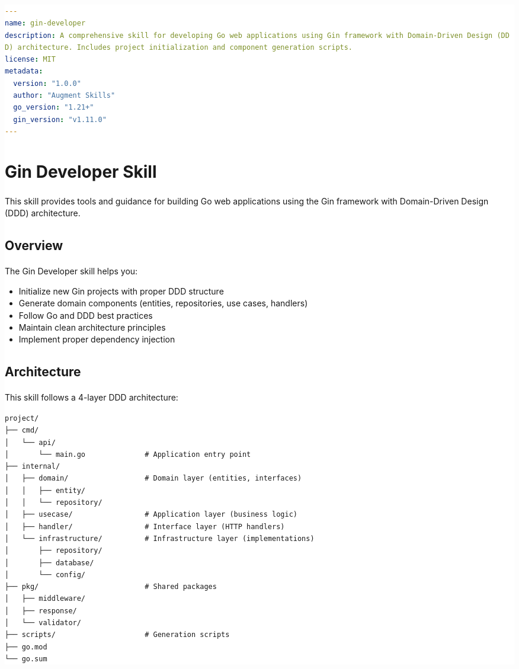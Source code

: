 ```yaml
---
name: gin-developer
description: A comprehensive skill for developing Go web applications using Gin framework with Domain-Driven Design (DDD) architecture. Includes project initialization and component generation scripts.
license: MIT
metadata:
  version: "1.0.0"
  author: "Augment Skills"
  go_version: "1.21+"
  gin_version: "v1.11.0"
---
```


# Gin Developer Skill

This skill provides tools and guidance for building Go web applications using the Gin framework with Domain-Driven Design (DDD) architecture.

## Overview

The Gin Developer skill helps you:
- Initialize new Gin projects with proper DDD structure
- Generate domain components (entities, repositories, use cases, handlers)
- Follow Go and DDD best practices
- Maintain clean architecture principles
- Implement proper dependency injection

## Architecture

This skill follows a 4-layer DDD architecture:

```
project/
├── cmd/
│   └── api/
│       └── main.go              # Application entry point
├── internal/
│   ├── domain/                  # Domain layer (entities, interfaces)
│   │   ├── entity/
│   │   └── repository/
│   ├── usecase/                 # Application layer (business logic)
│   ├── handler/                 # Interface layer (HTTP handlers)
│   └── infrastructure/          # Infrastructure layer (implementations)
│       ├── repository/
│       ├── database/
│       └── config/
├── pkg/                         # Shared packages
│   ├── middleware/
│   ├── response/
│   └── validator/
├── scripts/                     # Generation scripts
├── go.mod
└── go.sum
```
